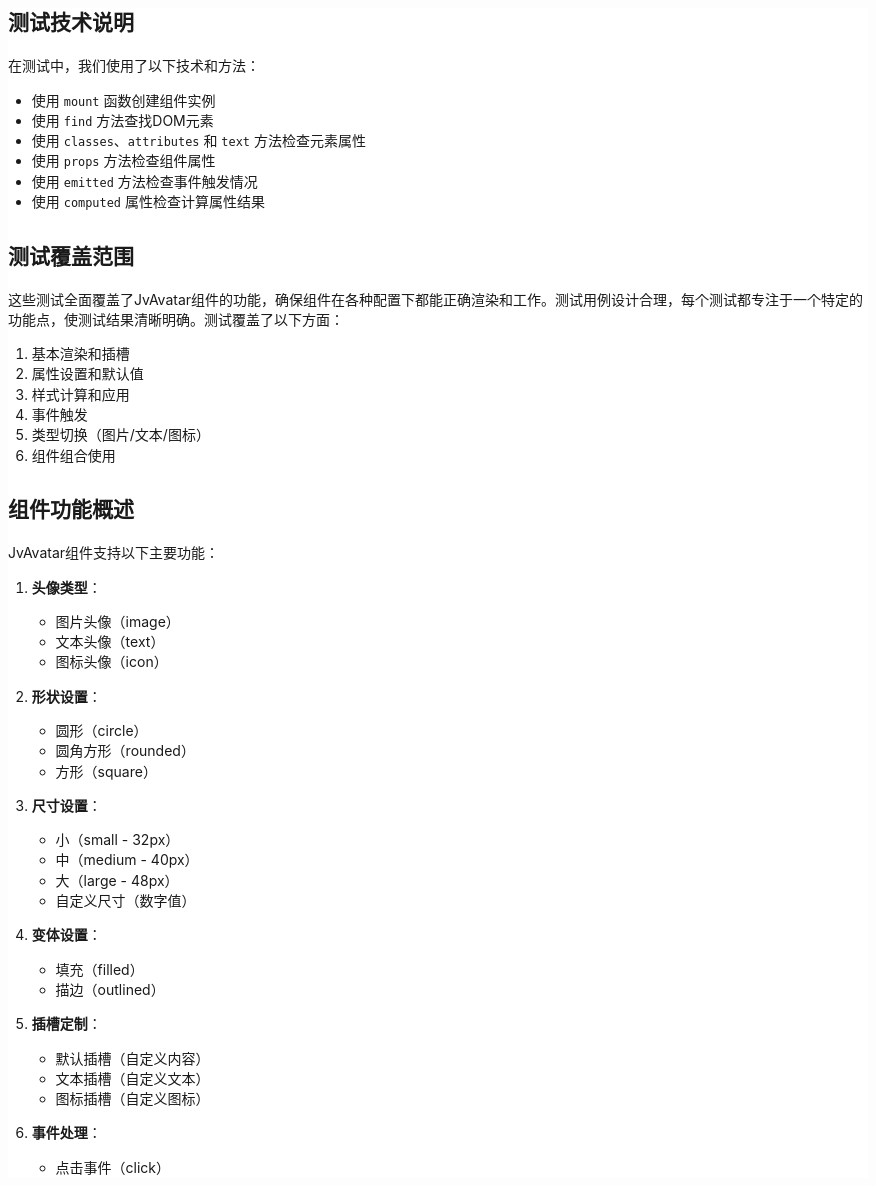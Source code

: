 ## 测试技术说明

在测试中，我们使用了以下技术和方法：

- 使用 `mount` 函数创建组件实例
- 使用 `find` 方法查找DOM元素
- 使用 `classes`、`attributes` 和 `text` 方法检查元素属性
- 使用 `props` 方法检查组件属性
- 使用 `emitted` 方法检查事件触发情况
- 使用 `computed` 属性检查计算属性结果

## 测试覆盖范围

这些测试全面覆盖了JvAvatar组件的功能，确保组件在各种配置下都能正确渲染和工作。测试用例设计合理，每个测试都专注于一个特定的功能点，使测试结果清晰明确。测试覆盖了以下方面：

1. 基本渲染和插槽
2. 属性设置和默认值
3. 样式计算和应用
4. 事件触发
5. 类型切换（图片/文本/图标）
6. 组件组合使用

## 组件功能概述

JvAvatar组件支持以下主要功能：

1. **头像类型**：
   - 图片头像（image）
   - 文本头像（text）
   - 图标头像（icon）

2. **形状设置**：
   - 圆形（circle）
   - 圆角方形（rounded）
   - 方形（square）

3. **尺寸设置**：
   - 小（small - 32px）
   - 中（medium - 40px）
   - 大（large - 48px）
   - 自定义尺寸（数字值）

4. **变体设置**：
   - 填充（filled）
   - 描边（outlined）

5. **插槽定制**：
   - 默认插槽（自定义内容）
   - 文本插槽（自定义文本）
   - 图标插槽（自定义图标）

6. **事件处理**：
   - 点击事件（click） 